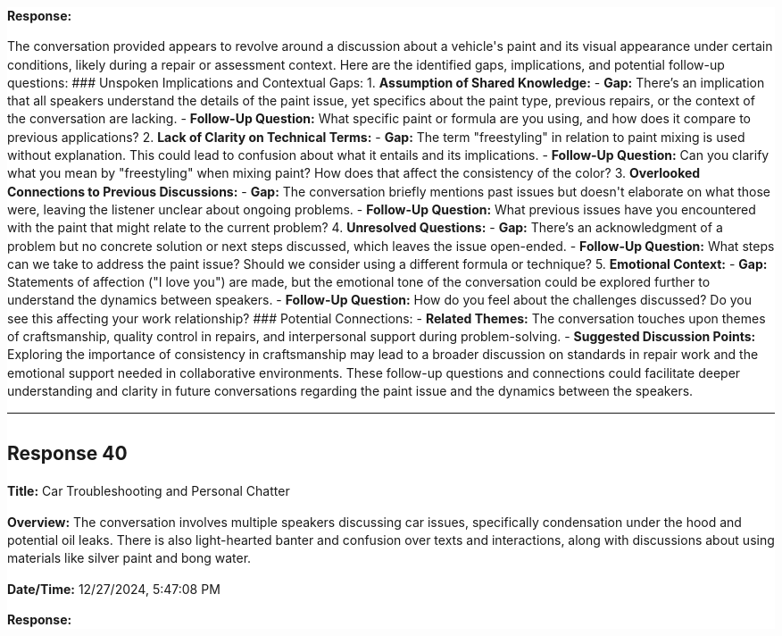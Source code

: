 **Response:**

The conversation provided appears to revolve around a discussion about a vehicle's paint and its visual appearance under certain conditions, likely during a repair or assessment context. Here are the identified gaps, implications, and potential follow-up questions:  ### Unspoken Implications and Contextual Gaps:  1. **Assumption of Shared Knowledge:**    - **Gap:** There’s an implication that all speakers understand the details of the paint issue, yet specifics about the paint type, previous repairs, or the context of the conversation are lacking.    - **Follow-Up Question:** What specific paint or formula are you using, and how does it compare to previous applications?  2. **Lack of Clarity on Technical Terms:**    - **Gap:** The term "freestyling" in relation to paint mixing is used without explanation. This could lead to confusion about what it entails and its implications.    - **Follow-Up Question:** Can you clarify what you mean by "freestyling" when mixing paint? How does that affect the consistency of the color?  3. **Overlooked Connections to Previous Discussions:**    - **Gap:** The conversation briefly mentions past issues but doesn't elaborate on what those were, leaving the listener unclear about ongoing problems.    - **Follow-Up Question:** What previous issues have you encountered with the paint that might relate to the current problem?  4. **Unresolved Questions:**    - **Gap:** There’s an acknowledgment of a problem but no concrete solution or next steps discussed, which leaves the issue open-ended.    - **Follow-Up Question:** What steps can we take to address the paint issue? Should we consider using a different formula or technique?  5. **Emotional Context:**    - **Gap:** Statements of affection ("I love you") are made, but the emotional tone of the conversation could be explored further to understand the dynamics between speakers.    - **Follow-Up Question:** How do you feel about the challenges discussed? Do you see this affecting your work relationship?  ### Potential Connections:  - **Related Themes:** The conversation touches upon themes of craftsmanship, quality control in repairs, and interpersonal support during problem-solving. - **Suggested Discussion Points:** Exploring the importance of consistency in craftsmanship may lead to a broader discussion on standards in repair work and the emotional support needed in collaborative environments.  These follow-up questions and connections could facilitate deeper understanding and clarity in future conversations regarding the paint issue and the dynamics between the speakers.

---

## Response 40

**Title:** Car Troubleshooting and Personal Chatter

**Overview:** The conversation involves multiple speakers discussing car issues, specifically condensation under the hood and potential oil leaks. There is also light-hearted banter and confusion over texts and interactions, along with discussions about using materials like silver paint and bong water.

**Date/Time:** 12/27/2024, 5:47:08 PM

**Response:**
